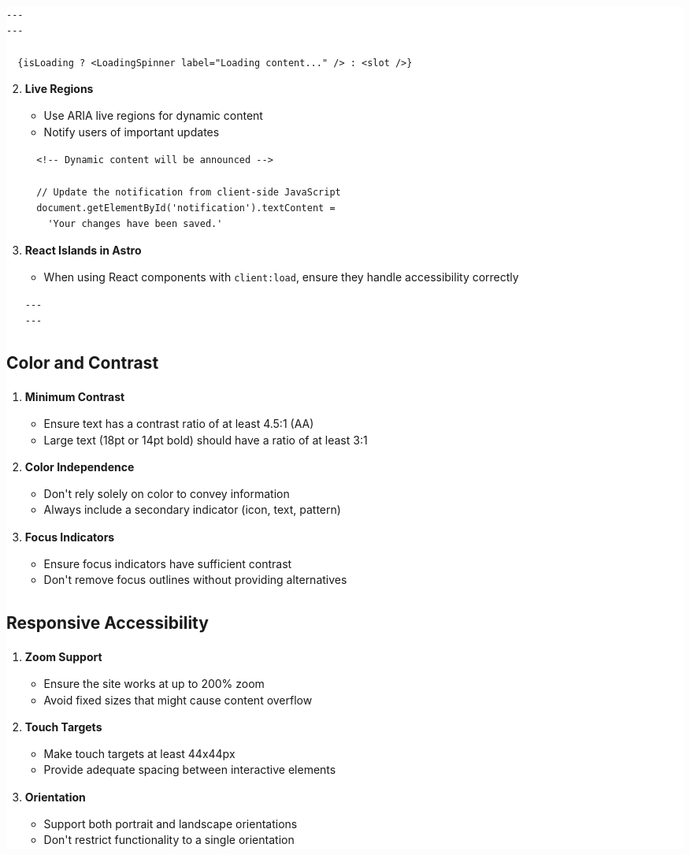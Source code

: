    ```astro
   ---
   ---

     {isLoading ? <LoadingSpinner label="Loading content..." /> : <slot />}
   ```

2. **Live Regions**
   - Use ARIA live regions for dynamic content
   - Notify users of important updates

   ```astro
     <!-- Dynamic content will be announced -->

     // Update the notification from client-side JavaScript
     document.getElementById('notification').textContent =
       'Your changes have been saved.'
   ```

3. **React Islands in Astro**
   - When using React components with `client:load`, ensure they handle accessibility correctly

   ```astro
   ---
   ---

   ```

## Color and Contrast

1. **Minimum Contrast**
   - Ensure text has a contrast ratio of at least 4.5:1 (AA)
   - Large text (18pt or 14pt bold) should have a ratio of at least 3:1

2. **Color Independence**
   - Don't rely solely on color to convey information
   - Always include a secondary indicator (icon, text, pattern)

   ```astro
   ```

3. **Focus Indicators**
   - Ensure focus indicators have sufficient contrast
   - Don't remove focus outlines without providing alternatives

## Responsive Accessibility

1. **Zoom Support**
   - Ensure the site works at up to 200% zoom
   - Avoid fixed sizes that might cause content overflow

2. **Touch Targets**
   - Make touch targets at least 44x44px
   - Provide adequate spacing between interactive elements

3. **Orientation**
   - Support both portrait and landscape orientations
   - Don't restrict functionality to a single orientation
